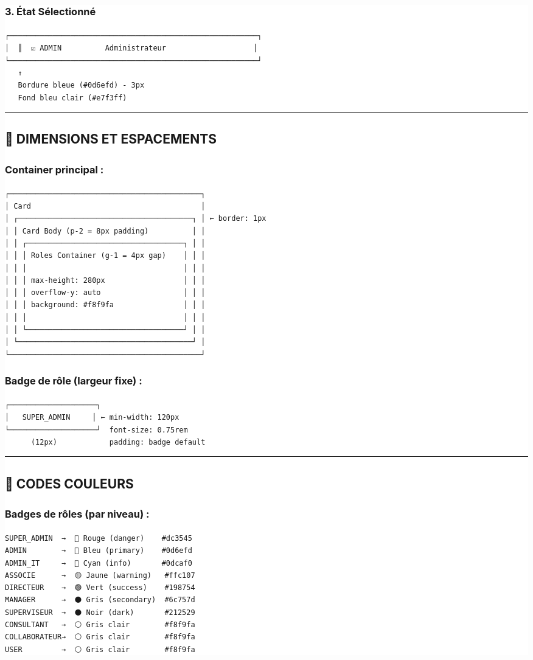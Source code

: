 ### **3. État Sélectionné**
```
┌─────────────────────────────────────────────────────────┐
│  ║  ☑ ADMIN          Administrateur                    │
└─────────────────────────────────────────────────────────┘
   ↑
   Bordure bleue (#0d6efd) - 3px
   Fond bleu clair (#e7f3ff)
```

---

## 📏 **DIMENSIONS ET ESPACEMENTS**

### **Container principal :**
```
┌────────────────────────────────────────────┐
│ Card                                       │
│ ┌────────────────────────────────────────┐ │ ← border: 1px
│ │ Card Body (p-2 = 8px padding)          │ │
│ │ ┌────────────────────────────────────┐ │ │
│ │ │ Roles Container (g-1 = 4px gap)    │ │ │
│ │ │                                    │ │ │
│ │ │ max-height: 280px                  │ │ │
│ │ │ overflow-y: auto                   │ │ │
│ │ │ background: #f8f9fa                │ │ │
│ │ │                                    │ │ │
│ │ └────────────────────────────────────┘ │ │
│ └────────────────────────────────────────┘ │
└────────────────────────────────────────────┘
```

### **Badge de rôle (largeur fixe) :**
```
┌────────────────────┐
│   SUPER_ADMIN     │ ← min-width: 120px
└────────────────────┘  font-size: 0.75rem
      (12px)            padding: badge default
```

---

## 🎨 **CODES COULEURS**

### **Badges de rôles (par niveau) :**
```
SUPER_ADMIN  →  🔴 Rouge (danger)    #dc3545
ADMIN        →  🔵 Bleu (primary)    #0d6efd
ADMIN_IT     →  🔷 Cyan (info)       #0dcaf0
ASSOCIE      →  🟡 Jaune (warning)   #ffc107
DIRECTEUR    →  🟢 Vert (success)    #198754
MANAGER      →  ⚫ Gris (secondary)  #6c757d
SUPERVISEUR  →  ⚫ Noir (dark)       #212529
CONSULTANT   →  ⚪ Gris clair        #f8f9fa
COLLABORATEUR→  ⚪ Gris clair        #f8f9fa
USER         →  ⚪ Gris clair        #f8f9fa
```
